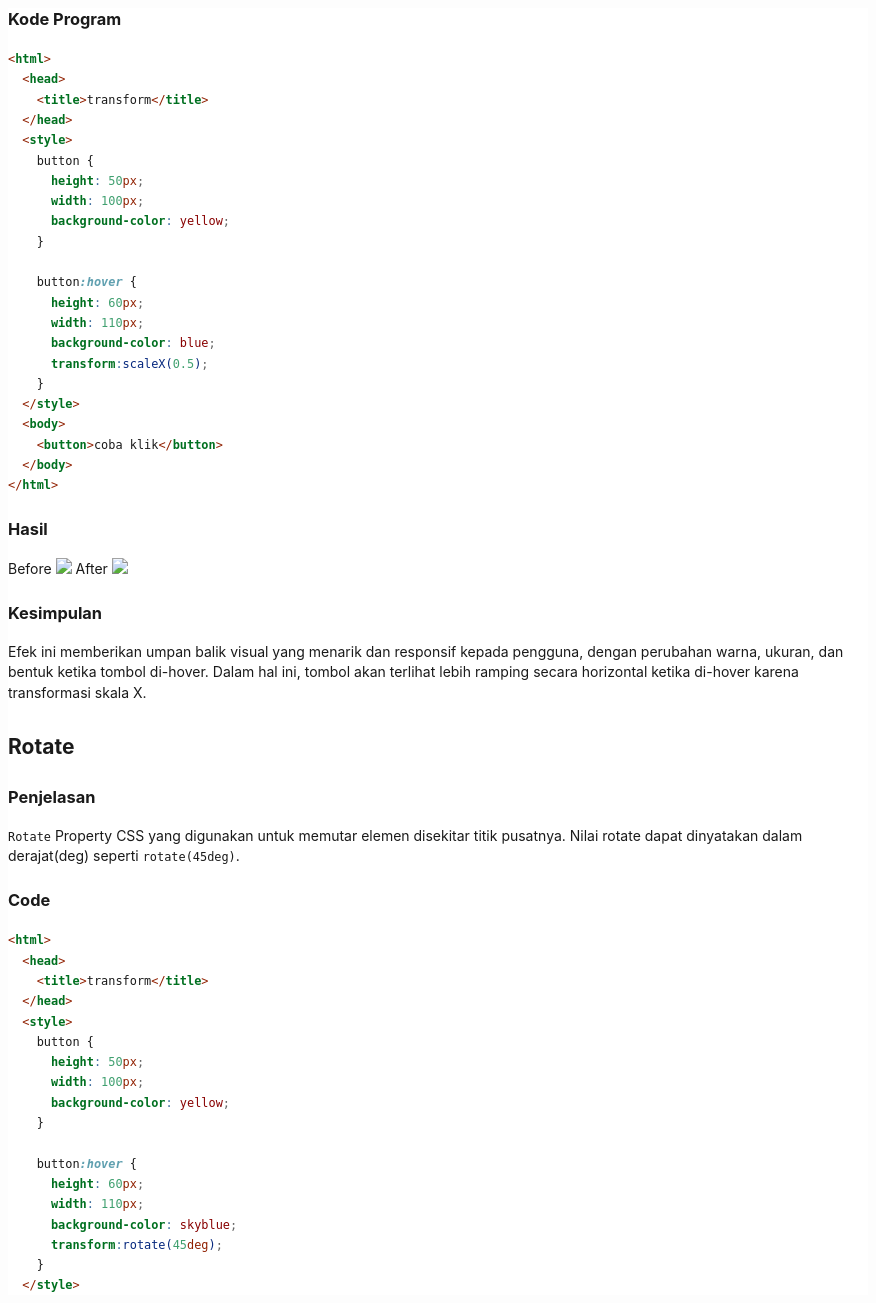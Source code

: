 ### Kode Program
```html
<html>
  <head>
    <title>transform</title>
  </head>
  <style>
    button {
      height: 50px;
      width: 100px;
      background-color: yellow;
    }
    
    button:hover {
      height: 60px;
      width: 110px;
      background-color: blue;
      transform:scaleX(0.5);
    }
  </style>
  <body>
    <button>coba klik</button>
  </body>
</html>
```
### Hasil
Before
![](84.jpg)
After
![](85.jpg)
### Kesimpulan
Efek ini memberikan umpan balik visual yang menarik dan responsif kepada pengguna, dengan perubahan warna, ukuran, dan bentuk ketika tombol di-hover. Dalam hal ini, tombol akan terlihat lebih ramping secara horizontal ketika di-hover karena transformasi skala X.
## Rotate
### Penjelasan
`Rotate` Property CSS yang digunakan untuk memutar elemen disekitar titik pusatnya. Nilai rotate dapat dinyatakan dalam derajat(deg) seperti `rotate(45deg)`.
### Code
```html
<html>
  <head>
    <title>transform</title>
  </head>
  <style>
    button {
      height: 50px;
      width: 100px;
      background-color: yellow;
    }
    
    button:hover {
      height: 60px;
      width: 110px;
      background-color: skyblue;
      transform:rotate(45deg);
    }
  </style>
```